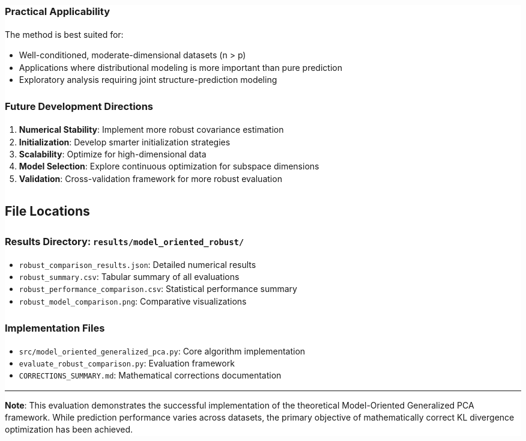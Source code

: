 ### Practical Applicability
The method is best suited for:
- Well-conditioned, moderate-dimensional datasets (n > p)
- Applications where distributional modeling is more important than pure prediction
- Exploratory analysis requiring joint structure-prediction modeling

### Future Development Directions
1. **Numerical Stability**: Implement more robust covariance estimation
2. **Initialization**: Develop smarter initialization strategies
3. **Scalability**: Optimize for high-dimensional data
4. **Model Selection**: Explore continuous optimization for subspace dimensions
5. **Validation**: Cross-validation framework for more robust evaluation

## File Locations

### Results Directory: `results/model_oriented_robust/`
- `robust_comparison_results.json`: Detailed numerical results
- `robust_summary.csv`: Tabular summary of all evaluations  
- `robust_performance_comparison.csv`: Statistical performance summary
- `robust_model_comparison.png`: Comparative visualizations

### Implementation Files
- `src/model_oriented_generalized_pca.py`: Core algorithm implementation
- `evaluate_robust_comparison.py`: Evaluation framework
- `CORRECTIONS_SUMMARY.md`: Mathematical corrections documentation

---

**Note**: This evaluation demonstrates the successful implementation of the theoretical Model-Oriented Generalized PCA framework. While prediction performance varies across datasets, the primary objective of mathematically correct KL divergence optimization has been achieved.